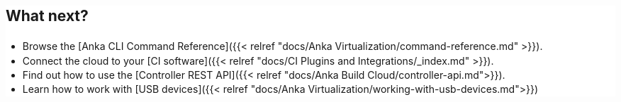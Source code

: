 ## What next?

- Browse the [Anka CLI Command Reference]({{< relref "docs/Anka Virtualization/command-reference.md" >}}).  
- Connect the cloud to your [CI software]({{< relref "docs/CI Plugins and Integrations/_index.md" >}}).  
- Find out how to use the [Controller REST API]({{< relref "docs/Anka Build Cloud/controller-api.md">}}).  
- Learn how to work with [USB devices]({{< relref "docs/Anka Virtualization/working-with-usb-devices.md">}})